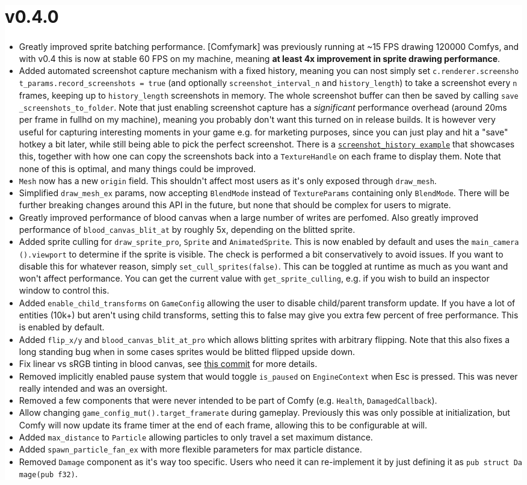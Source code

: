 # v0.4.0

- Greatly improved sprite batching performance. [Comfymark] was previously
  running at ~15 FPS drawing 120000 Comfys, and with v0.4 this is now at
  stable 60 FPS on my machine, meaning **at least 4x improvement in sprite
  drawing performance**.
- Added automated screenshot capture mechanism with a fixed history, meaning you can
  nost simply set `c.renderer.screenshot_params.record_screenshots = true` (and optionally
  `screenshot_interval_n` and `history_length`) to take a screenshot every `n` frames,
  keeping up to `history_length` screenshots in memory. The whole screenshot buffer can
  then be saved by calling `save_screenshots_to_folder`. Note that just enabling screenshot
  capture has a _significant_ performance overhead (around 20ms per frame in fullhd on my machine), meaning you probably don't want this turned on in release builds. It is however
  very useful for capturing interesting moments in your game e.g. for marketing purposes,
  since you can just play and hit a "save" hotkey a bit later, while still being able to pick
  the perfect screenshot. There is a [`screenshot_history example`](https://github.com/darthdeus/comfy/blob/master/comfy/examples/screenshot_history.rs) that showcases this, together with
  how one can copy the screenshots back into a `TextureHandle` on each frame to display them.
  Note that none of this is optimal, and many things could be improved.
- `Mesh` now has a new `origin` field. This shouldn't affect most users as
  it's only exposed through `draw_mesh`.
- Simplified `draw_mesh_ex` params, now accepting `BlendMode` instead of
  `TextureParams` containing only `BlendMode`. There will be further breaking changes
  around this API in the future, but none that should be complex for users to migrate.
- Greatly improved performance of blood canvas when a large number of writes are perfomed.
  Also greatly improved performance of `blood_canvas_blit_at` by roughly 5x, depending
  on the blitted sprite.
- Added sprite culling for `draw_sprite_pro`, `Sprite` and `AnimatedSprite`. This is now
  enabled by default and uses the `main_camera().viewport` to determine if the sprite
  is visible. The check is performed a bit conservatively to avoid issues. If you want to
  disable this for whatever reason, simply `set_cull_sprites(false)`. This can be toggled
  at runtime as much as you want and won't affect performance. You can get the current value
  with `get_sprite_culling`, e.g. if you wish to build an inspector window to control this.
- Added `enable_child_transforms` on `GameConfig` allowing the user to disable child/parent
  transform update. If you have a lot of entities (10k+) but aren't using child transforms,
  setting this to false may give you extra few percent of free performance. This is enabled
  by default.
- Added `flip_x/y` and `blood_canvas_blit_at_pro` which allows blitting sprites with arbitrary
  flipping. Note that this also fixes a long standing bug when in some cases sprites would be
  blitted flipped upside down.
- Fix linear vs sRGB tinting in blood canvas, see [this commit](https://github.com/darthdeus/comfy/commit/80a0ee8e81d036aadf3da56c2a6ecb3750306dff) for more details.
- Removed implicitly enabled pause system that would toggle `is_paused` on `EngineContext` when
  Esc is pressed. This was never really intended and was an oversight.
- Removed a few components that were never intended to be part of Comfy (e.g. `Health`, `DamagedCallback`).
- Allow changing `game_config_mut().target_framerate` during gameplay. Previously this was only possible
  at initialization, but Comfy will now update its frame timer at the end of each frame, allowing this
  to be configurable at will.
- Added `max_distance` to `Particle` allowing particles to only travel a set maximum distance.
- Added `spawn_particle_fan_ex` with more flexible parameters for max particle distance.
- Removed `Damage` component as it's way too specific. Users who need it can
  re-implement it by just defining it as `pub struct Damage(pub f32)`.
